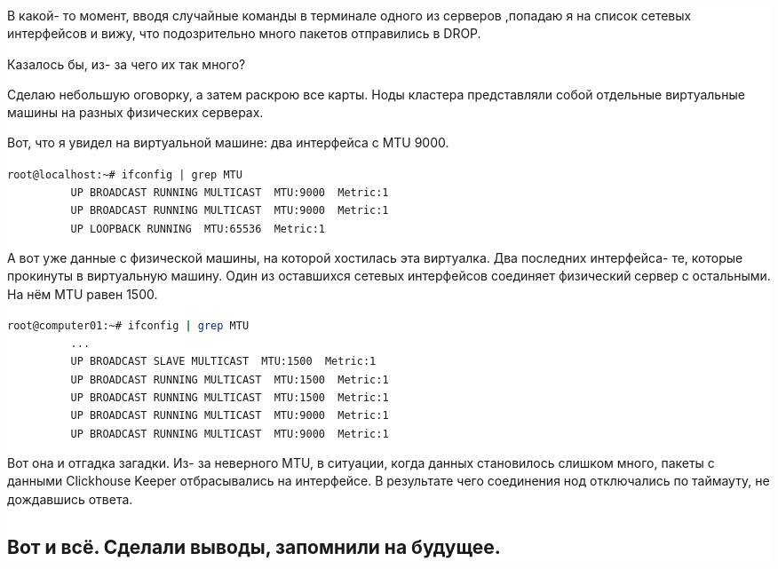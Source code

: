 В какой- то момент, вводя случайные команды в терминале одного из серверов ,попадаю я на список сетевых интерфейсов и вижу, что подозрительно много пакетов отправились в DROP.

Казалось бы, из- за чего их так много?

Сделаю небольшую оговорку, а затем раскрою все карты. Ноды кластера представляли собой отдельные виртуальные машины на разных физических серверах.

Вот, что я увидел на виртуальной машине: два интерфейса с MTU 9000.

```
root@localhost:~# ifconfig | grep MTU
          UP BROADCAST RUNNING MULTICAST  MTU:9000  Metric:1
          UP BROADCAST RUNNING MULTICAST  MTU:9000  Metric:1
          UP LOOPBACK RUNNING  MTU:65536  Metric:1
```

А вот уже данные с физической машины, на которой хостилась эта виртуалка. Два последних интерфейса- те, которые прокинуты в виртуальную машину. Один из оставшихся сетевых интерфейсов соединяет физический сервер с остальными. На нём MTU равен 1500.

``` bash
root@computer01:~# ifconfig | grep MTU
          ...
          UP BROADCAST SLAVE MULTICAST  MTU:1500  Metric:1
          UP BROADCAST RUNNING MULTICAST  MTU:1500  Metric:1
          UP BROADCAST RUNNING MULTICAST  MTU:1500  Metric:1
          UP BROADCAST RUNNING MULTICAST  MTU:9000  Metric:1
          UP BROADCAST RUNNING MULTICAST  MTU:9000  Metric:1
```

Вот она и отгадка загадки. Из- за неверного MTU, в ситуации, когда данных становилось слишком много, пакеты с данными Clickhouse Keeper отбрасывались на интерфейсе. В результате чего соединения нод отключались по таймауту, не дождавшись ответа.

## Вот и всё. Сделали выводы, запомнили на будущее.
